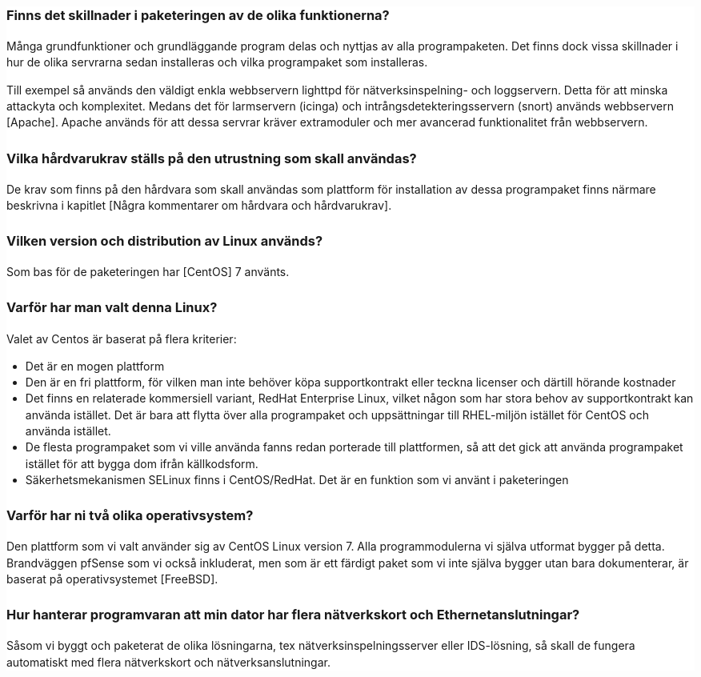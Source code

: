 ### Finns det skillnader i paketeringen av de olika funktionerna?

Många grundfunktioner och grundläggande program delas och nyttjas av alla programpaketen. Det finns dock
vissa skillnader i hur de olika servrarna sedan installeras och vilka programpaket som installeras.

Till exempel så används den väldigt enkla webbservern lighttpd för nätverksinspelning- och loggservern. 
Detta för att minska attackyta och komplexitet. Medans det för larmservern (icinga) och
intrångsdetekteringsservern (snort) används webbservern [Apache]. Apache används för att 
dessa servrar kräver extramoduler och mer avancerad funktionalitet från webbservern.

### Vilka hårdvarukrav ställs på den utrustning som skall användas?

De krav som finns på den hårdvara som skall användas som plattform för installation av 
dessa programpaket finns närmare beskrivna i kapitlet [Några kommentarer om hårdvara och hårdvarukrav].


### Vilken version och distribution av Linux används?

Som bas för de paketeringen har [CentOS] 7 använts. 

### Varför har man valt denna Linux?
Valet av Centos är baserat på flera kriterier:

* Det är en mogen plattform
* Den är en fri plattform, för vilken man inte behöver köpa supportkontrakt eller teckna licenser och därtill hörande kostnader
* Det finns en relaterade kommersiell variant, RedHat Enterprise Linux, vilket någon som har stora behov av supportkontrakt
  kan använda istället. Det är bara att flytta över alla programpaket och uppsättningar till RHEL-miljön istället för
  CentOS och använda istället.
* De flesta programpaket som vi ville använda fanns redan porterade till plattformen, så att det gick att använda
  programpaket istället för att bygga dom ifrån källkodsform.
* Säkerhetsmekanismen SELinux finns i CentOS/RedHat. Det är en funktion som vi använt i paketeringen

### Varför har ni två olika operativsystem?

Den plattform som vi valt använder sig av CentOS Linux version 7. Alla programmodulerna vi själva
utformat bygger på detta. Brandväggen pfSense som vi också inkluderat, men som är ett färdigt 
paket som vi inte själva bygger utan bara dokumenterar, är baserat på operativsystemet [FreeBSD].


### Hur hanterar programvaran att min dator har flera nätverkskort och Ethernetanslutningar?
Såsom vi byggt och paketerat de olika lösningarna, tex nätverksinspelningsserver eller 
IDS-lösning, så skall de fungera automatiskt med flera nätverkskort och nätverksanslutningar.

